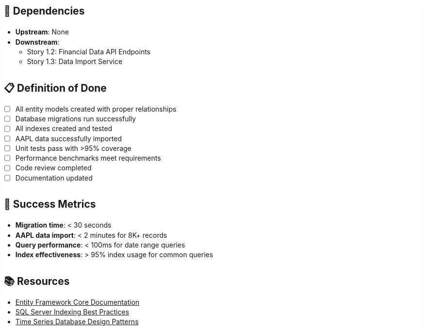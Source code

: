 ## 🔗 Dependencies
- **Upstream**: None
- **Downstream**: 
  - Story 1.2: Financial Data API Endpoints
  - Story 1.3: Data Import Service

## 📋 Definition of Done
- [ ] All entity models created with proper relationships
- [ ] Database migrations run successfully
- [ ] All indexes created and tested
- [ ] AAPL data successfully imported
- [ ] Unit tests pass with >95% coverage
- [ ] Performance benchmarks meet requirements
- [ ] Code review completed
- [ ] Documentation updated

## 🎯 Success Metrics
- **Migration time**: < 30 seconds
- **AAPL data import**: < 2 minutes for 8K+ records
- **Query performance**: < 100ms for date range queries
- **Index effectiveness**: > 95% index usage for common queries

## 📚 Resources
- [Entity Framework Core Documentation](https://docs.microsoft.com/en-us/ef/core/)
- [SQL Server Indexing Best Practices](https://docs.microsoft.com/en-us/sql/relational-databases/indexes/)
- [Time Series Database Design Patterns](https://docs.microsoft.com/en-us/azure/architecture/best-practices/time-series)
